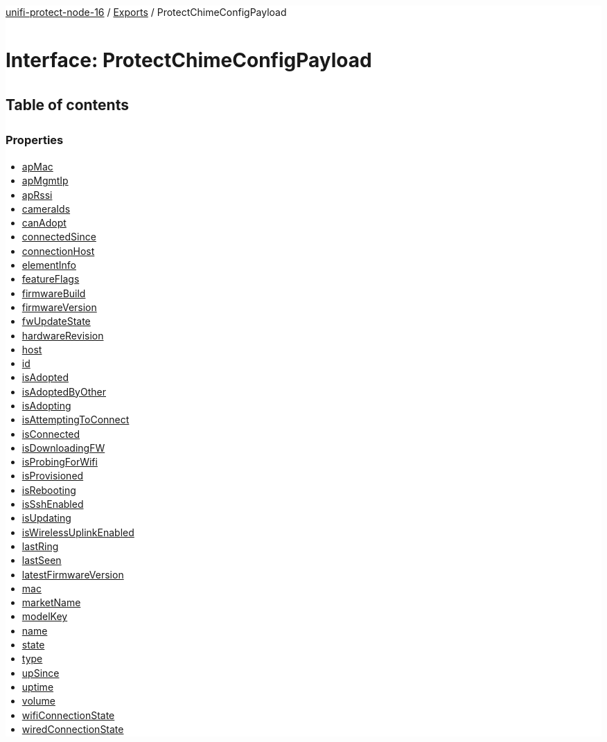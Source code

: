 [unifi-protect-node-16](../README.md) / [Exports](../modules.md) / ProtectChimeConfigPayload

# Interface: ProtectChimeConfigPayload

## Table of contents

### Properties

- [apMac](ProtectChimeConfigPayload.md#apmac)
- [apMgmtIp](ProtectChimeConfigPayload.md#apmgmtip)
- [apRssi](ProtectChimeConfigPayload.md#aprssi)
- [cameraIds](ProtectChimeConfigPayload.md#cameraids)
- [canAdopt](ProtectChimeConfigPayload.md#canadopt)
- [connectedSince](ProtectChimeConfigPayload.md#connectedsince)
- [connectionHost](ProtectChimeConfigPayload.md#connectionhost)
- [elementInfo](ProtectChimeConfigPayload.md#elementinfo)
- [featureFlags](ProtectChimeConfigPayload.md#featureflags)
- [firmwareBuild](ProtectChimeConfigPayload.md#firmwarebuild)
- [firmwareVersion](ProtectChimeConfigPayload.md#firmwareversion)
- [fwUpdateState](ProtectChimeConfigPayload.md#fwupdatestate)
- [hardwareRevision](ProtectChimeConfigPayload.md#hardwarerevision)
- [host](ProtectChimeConfigPayload.md#host)
- [id](ProtectChimeConfigPayload.md#id)
- [isAdopted](ProtectChimeConfigPayload.md#isadopted)
- [isAdoptedByOther](ProtectChimeConfigPayload.md#isadoptedbyother)
- [isAdopting](ProtectChimeConfigPayload.md#isadopting)
- [isAttemptingToConnect](ProtectChimeConfigPayload.md#isattemptingtoconnect)
- [isConnected](ProtectChimeConfigPayload.md#isconnected)
- [isDownloadingFW](ProtectChimeConfigPayload.md#isdownloadingfw)
- [isProbingForWifi](ProtectChimeConfigPayload.md#isprobingforwifi)
- [isProvisioned](ProtectChimeConfigPayload.md#isprovisioned)
- [isRebooting](ProtectChimeConfigPayload.md#isrebooting)
- [isSshEnabled](ProtectChimeConfigPayload.md#issshenabled)
- [isUpdating](ProtectChimeConfigPayload.md#isupdating)
- [isWirelessUplinkEnabled](ProtectChimeConfigPayload.md#iswirelessuplinkenabled)
- [lastRing](ProtectChimeConfigPayload.md#lastring)
- [lastSeen](ProtectChimeConfigPayload.md#lastseen)
- [latestFirmwareVersion](ProtectChimeConfigPayload.md#latestfirmwareversion)
- [mac](ProtectChimeConfigPayload.md#mac)
- [marketName](ProtectChimeConfigPayload.md#marketname)
- [modelKey](ProtectChimeConfigPayload.md#modelkey)
- [name](ProtectChimeConfigPayload.md#name)
- [state](ProtectChimeConfigPayload.md#state)
- [type](ProtectChimeConfigPayload.md#type)
- [upSince](ProtectChimeConfigPayload.md#upsince)
- [uptime](ProtectChimeConfigPayload.md#uptime)
- [volume](ProtectChimeConfigPayload.md#volume)
- [wifiConnectionState](ProtectChimeConfigPayload.md#wificonnectionstate)
- [wiredConnectionState](ProtectChimeConfigPayload.md#wiredconnectionstate)
